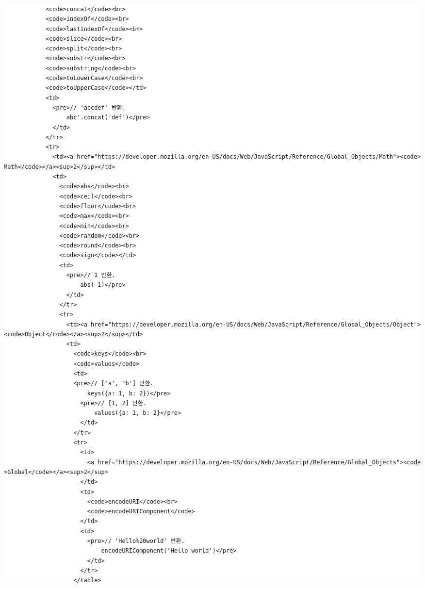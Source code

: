                 <code>concat</code><br>
                <code>indexOf</code><br>
                <code>lastIndexOf</code><br>
                <code>slice</code><br>
                <code>split</code><br>
                <code>substr</code><br>
                <code>substring</code><br>
                <code>toLowerCase</code><br>
                <code>toUpperCase</code></td>
                <td>
                  <pre>// 'abcdef' 반환.
                      abc'.concat('def')</pre>
                  </td>
                </tr>
                <tr>
                  <td><a href="https://developer.mozilla.org/en-US/docs/Web/JavaScript/Reference/Global_Objects/Math"><code>Math</code></a><sup>2</sup></td>
                  <td>
                    <code>abs</code><br>
                    <code>ceil</code><br>
                    <code>floor</code><br>
                    <code>max</code><br>
                    <code>min</code><br>
                    <code>random</code><br>
                    <code>round</code><br>
                    <code>sign</code></td>
                    <td>
                      <pre>// 1 반환.
                          abs(-1)</pre>
                      </td>
                    </tr>
                    <tr>
                      <td><a href="https://developer.mozilla.org/en-US/docs/Web/JavaScript/Reference/Global_Objects/Object"><code>Object</code></a><sup>2</sup></td>
                      <td>
                        <code>keys</code><br>
                        <code>values</code>
                        <td>
                        <pre>// ['a', 'b'] 반환.
                            keys({a: 1, b: 2})</pre>
                          <pre>// [1, 2] 반환.
                              values({a: 1, b: 2}</pre>
                          </td>
                        </tr>
                        <tr>
                          <td>
                            <a href="https://developer.mozilla.org/en-US/docs/Web/JavaScript/Reference/Global_Objects"><code>Global</code></a><sup>2</sup>
                          </td>
                          <td>
                            <code>encodeURI</code><br>
                            <code>encodeURIComponent</code>
                          </td>
                          <td>
                            <pre>// 'Hello%20world' 반환.
                                encodeURIComponent('Hello world')</pre>
                            </td>
                          </tr>
                        </table>
